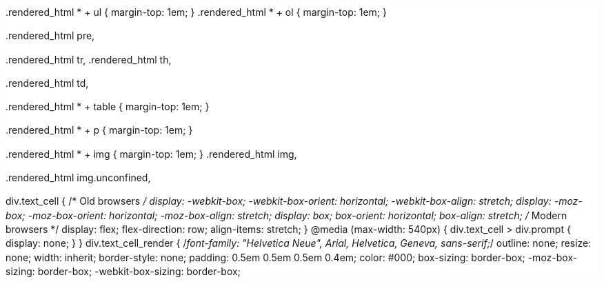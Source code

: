 






.rendered_html * + ul {
  margin-top: 1em;
}
.rendered_html * + ol {
  margin-top: 1em;
}


.rendered_html pre,



.rendered_html tr,
.rendered_html th,

.rendered_html td,


.rendered_html * + table {
  margin-top: 1em;
}

.rendered_html * + p {
  margin-top: 1em;
}

.rendered_html * + img {
  margin-top: 1em;
}
.rendered_html img,

.rendered_html img.unconfined,

div.text_cell {
  /* Old browsers */
  display: -webkit-box;
  -webkit-box-orient: horizontal;
  -webkit-box-align: stretch;
  display: -moz-box;
  -moz-box-orient: horizontal;
  -moz-box-align: stretch;
  display: box;
  box-orient: horizontal;
  box-align: stretch;
  /* Modern browsers */
  display: flex;
  flex-direction: row;
  align-items: stretch;
}
@media (max-width: 540px) {
  div.text_cell > div.prompt {
    display: none;
  }
}
div.text_cell_render {
  /*font-family: "Helvetica Neue", Arial, Helvetica, Geneva, sans-serif;*/
  outline: none;
  resize: none;
  width: inherit;
  border-style: none;
  padding: 0.5em 0.5em 0.5em 0.4em;
  color: #000;
  box-sizing: border-box;
  -moz-box-sizing: border-box;
  -webkit-box-sizing: border-box;